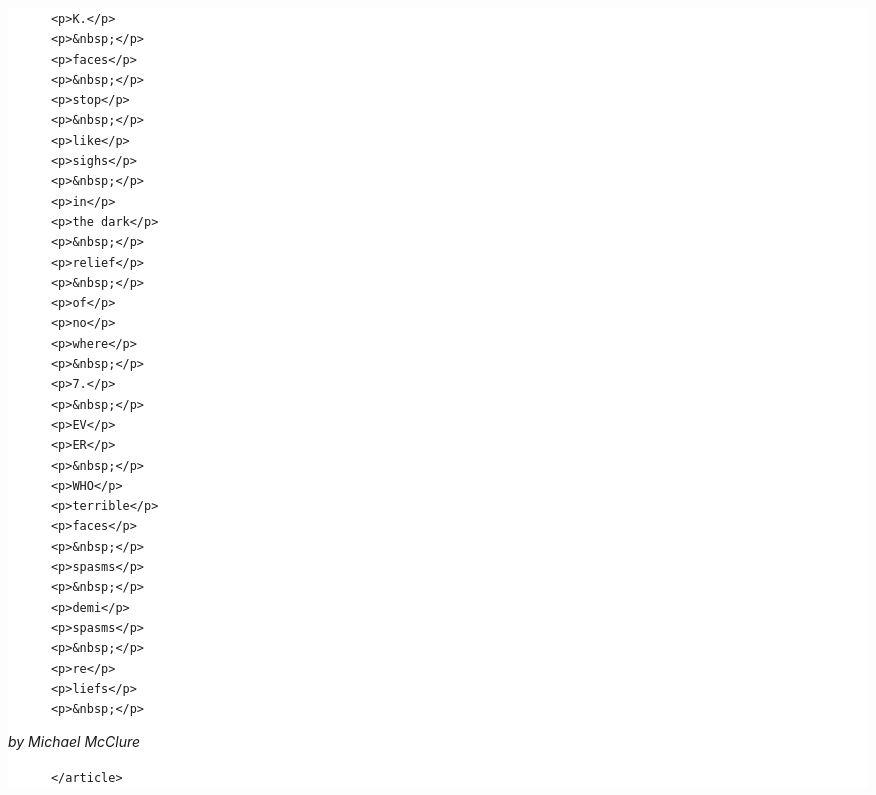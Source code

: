           <p>K.</p>
          <p>&nbsp;</p>
          <p>faces</p>
          <p>&nbsp;</p>
          <p>stop</p>
          <p>&nbsp;</p>
          <p>like</p>
          <p>sighs</p>
          <p>&nbsp;</p>
          <p>in</p>
          <p>the dark</p>
          <p>&nbsp;</p>
          <p>relief</p>
          <p>&nbsp;</p>
          <p>of</p>
          <p>no</p>
          <p>where</p>
          <p>&nbsp;</p>
          <p>7.</p>
          <p>&nbsp;</p>
          <p>EV</p>
          <p>ER</p>
          <p>&nbsp;</p>
          <p>WHO</p>
          <p>terrible</p>
          <p>faces</p>
          <p>&nbsp;</p>
          <p>spasms</p>
          <p>&nbsp;</p>
          <p>demi</p>
          <p>spasms</p>
          <p>&nbsp;</p>
          <p>re</p>
          <p>liefs</p>
          <p>&nbsp;</p>
</div>
          <p class="indent"><em>by Michael McClure</em></p>

          </article>